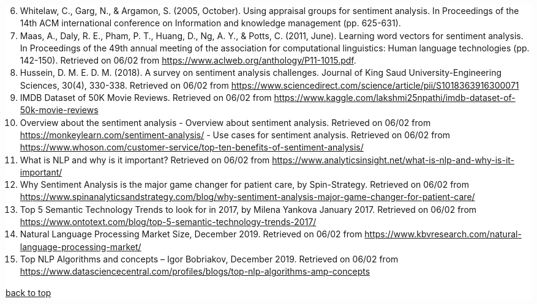 6.	Whitelaw, C., Garg, N., & Argamon, S. (2005, October). Using appraisal groups for sentiment analysis. In Proceedings of the 14th ACM international conference on Information and knowledge management (pp. 625-631). 
7.	Maas, A., Daly, R. E., Pham, P. T., Huang, D., Ng, A. Y., & Potts, C. (2011, June). Learning word vectors for sentiment analysis. In Proceedings of the 49th annual meeting of the association for computational linguistics: Human language technologies (pp. 142-150). Retrieved on 06/02 from https://www.aclweb.org/anthology/P11-1015.pdf.
8.	Hussein, D. M. E. D. M. (2018). A survey on sentiment analysis challenges. Journal of King Saud University-Engineering Sciences, 30(4), 330-338. Retrieved on 06/02 from https://www.sciencedirect.com/science/article/pii/S1018363916300071  
9.	IMDB Dataset of 50K Movie Reviews. Retrieved on 06/02 from https://www.kaggle.com/lakshmi25npathi/imdb-dataset-of-50k-movie-reviews 
10.	Overview about the sentiment analysis
        - Overview about sentiment analysis. Retrieved on 06/02 from https://monkeylearn.com/sentiment-analysis/ 
        - Use cases for sentiment analysis. Retrieved on 06/02 from https://www.whoson.com/customer-service/top-ten-benefits-of-sentiment-analysis/ 
11.	What is NLP and why is it important? Retrieved on 06/02 from https://www.analyticsinsight.net/what-is-nlp-and-why-is-it-important/
12.	Why Sentiment Analysis is the major game changer for patient care, by Spin-Strategy. Retrieved on 06/02 from https://www.spinanalyticsandstrategy.com/blog/why-sentiment-analysis-major-game-changer-for-patient-care/
13.	Top 5 Semantic Technology Trends to look for in 2017, by Milena Yankova January 2017. Retrieved on 06/02 from https://www.ontotext.com/blog/top-5-semantic-technology-trends-2017/ 
14.	Natural Language Processing Market Size, December 2019. Retrieved on 06/02 from https://www.kbvresearch.com/natural-language-processing-market/ 
15.	Top NLP Algorithms and concepts – Igor Bobriakov, December 2019. Retrieved on 06/02 from https://www.datasciencecentral.com/profiles/blogs/top-nlp-algorithms-amp-concepts

[back to top](#top)